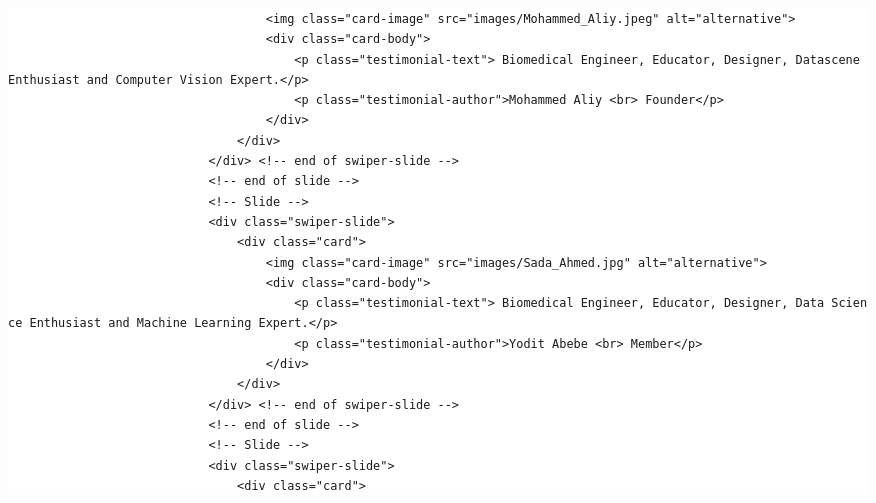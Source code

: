                                        <img class="card-image" src="images/Mohammed_Aliy.jpeg" alt="alternative">
                                        <div class="card-body">
                                            <p class="testimonial-text"> Biomedical Engineer, Educator, Designer, Datascene Enthusiast and Computer Vision Expert.</p>
                                            <p class="testimonial-author">Mohammed Aliy <br> Founder</p>
                                        </div>
                                    </div>        
                                </div> <!-- end of swiper-slide -->
                                <!-- end of slide -->
                                <!-- Slide -->
                                <div class="swiper-slide">
                                    <div class="card">
                                        <img class="card-image" src="images/Sada_Ahmed.jpg" alt="alternative">
                                        <div class="card-body">
                                            <p class="testimonial-text"> Biomedical Engineer, Educator, Designer, Data Science Enthusiast and Machine Learning Expert.</p>
                                            <p class="testimonial-author">Yodit Abebe <br> Member</p>
                                        </div>
                                    </div>        
                                </div> <!-- end of swiper-slide -->
                                <!-- end of slide -->
                                <!-- Slide -->
                                <div class="swiper-slide">
                                    <div class="card">